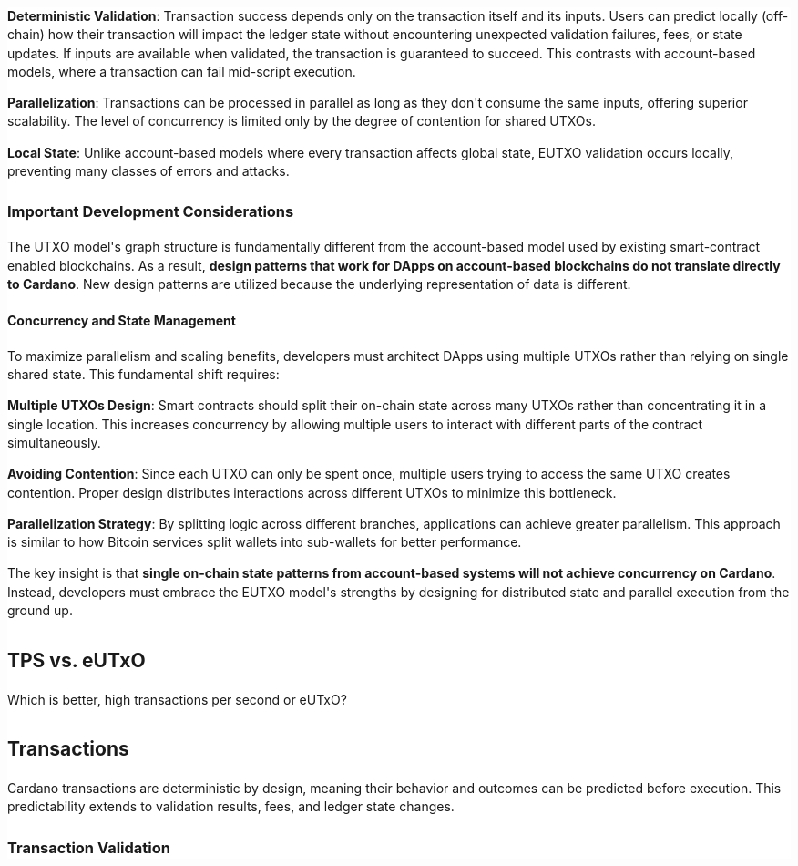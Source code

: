 **Deterministic Validation**: Transaction success depends only on the transaction itself and its inputs. Users can predict locally (off-chain) how their transaction will impact the ledger state without encountering unexpected validation failures, fees, or state updates. If inputs are available when validated, the transaction is guaranteed to succeed. This contrasts with account-based models, where a transaction can fail mid-script execution.

**Parallelization**: Transactions can be processed in parallel as long as they don't consume the same inputs, offering superior scalability. The level of concurrency is limited only by the degree of contention for shared UTXOs.

**Local State**: Unlike account-based models where every transaction affects global state, EUTXO validation occurs locally, preventing many classes of errors and attacks.

### Important Development Considerations

The UTXO model's graph structure is fundamentally different from the account-based model used by existing smart-contract enabled blockchains. As a result, **design patterns that work for DApps on account-based blockchains do not translate directly to Cardano**. New design patterns are utilized because the underlying representation of data is different.

#### Concurrency and State Management

To maximize parallelism and scaling benefits, developers must architect DApps using multiple UTXOs rather than relying on single shared state. This fundamental shift requires:

**Multiple UTXOs Design**: Smart contracts should split their on-chain state across many UTXOs rather than concentrating it in a single location. This increases concurrency by allowing multiple users to interact with different parts of the contract simultaneously.

**Avoiding Contention**: Since each UTXO can only be spent once, multiple users trying to access the same UTXO creates contention. Proper design distributes interactions across different UTXOs to minimize this bottleneck.

**Parallelization Strategy**: By splitting logic across different branches, applications can achieve greater parallelism. This approach is similar to how Bitcoin services split wallets into sub-wallets for better performance.

The key insight is that **single on-chain state patterns from account-based systems will not achieve concurrency on Cardano**. Instead, developers must embrace the EUTXO model's strengths by designing for distributed state and parallel execution from the ground up.

## TPS vs. eUTxO

Which is better, high transactions per second or eUTxO?  
<iframe width="100%" height="325" src="https://www.youtube.com/embed/wDmLVMmevNQ" frameborder="0" allow="accelerometer; autoplay; clipboard-write; encrypted-media; gyroscope; picture-in-picture fullscreen"></iframe>

## Transactions

Cardano transactions are deterministic by design, meaning their behavior and outcomes can be predicted before execution. This predictability extends to validation results, fees, and ledger state changes.

### Transaction Validation
